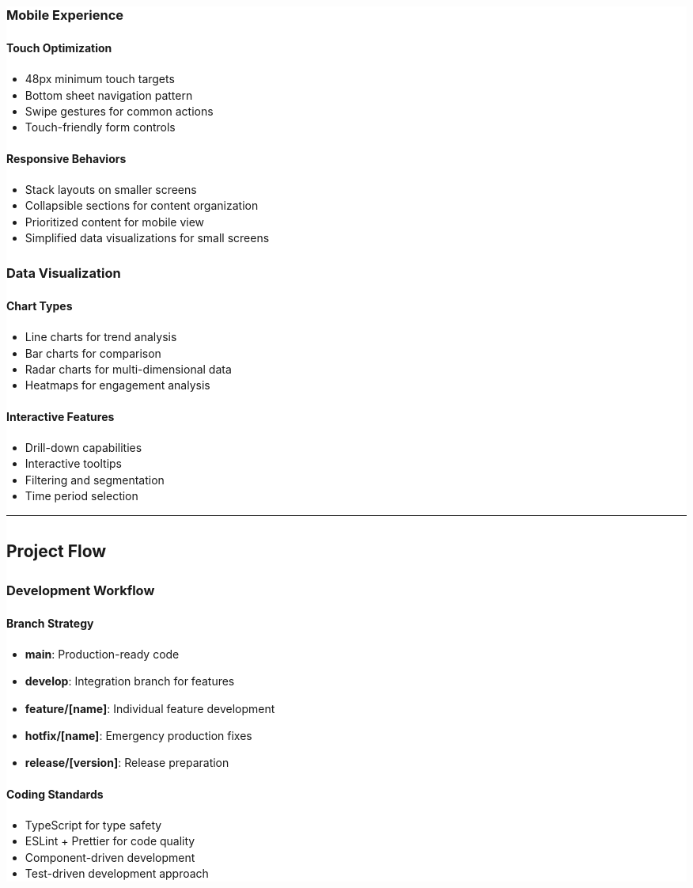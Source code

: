 ### Mobile Experience

#### Touch Optimization

- 48px minimum touch targets
- Bottom sheet navigation pattern
- Swipe gestures for common actions
- Touch-friendly form controls

#### Responsive Behaviors

- Stack layouts on smaller screens
- Collapsible sections for content organization
- Prioritized content for mobile view
- Simplified data visualizations for small screens

### Data Visualization

#### Chart Types

- Line charts for trend analysis
- Bar charts for comparison
- Radar charts for multi-dimensional data
- Heatmaps for engagement analysis

#### Interactive Features

- Drill-down capabilities
- Interactive tooltips
- Filtering and segmentation
- Time period selection

---

## Project Flow

### Development Workflow

#### Branch Strategy


- **main**: Production-ready code

- **develop**: Integration branch for features

- **feature/[name]**: Individual feature development

- **hotfix/[name]**: Emergency production fixes

- **release/[version]**: Release preparation

#### Coding Standards

- TypeScript for type safety
- ESLint + Prettier for code quality
- Component-driven development
- Test-driven development approach
